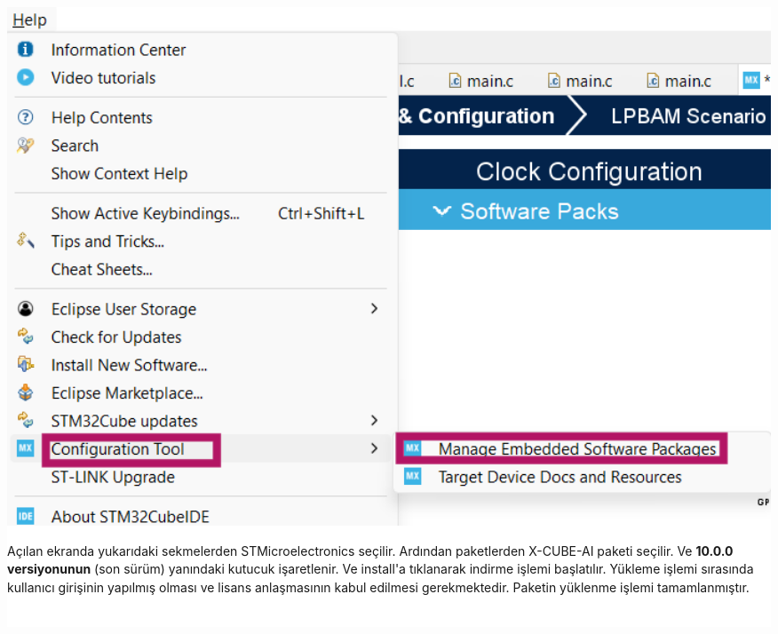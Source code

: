   <img width="100%" height="100%" src="Additionals/manage_embedded_software_packages.png">
</div>
<br />

Açılan ekranda yukarıdaki sekmelerden STMicroelectronics seçilir. Ardından paketlerden X-CUBE-AI paketi seçilir. Ve **10.0.0 versiyonunun** (son sürüm) yanındaki kutucuk işaretlenir. Ve install'a tıklanarak indirme işlemi başlatılır. Yükleme işlemi sırasında kullanıcı girişinin yapılmış olması ve lisans anlaşmasının kabul edilmesi gerekmektedir. Paketin yüklenme işlemi tamamlanmıştır.

<br />
<div align="center">
